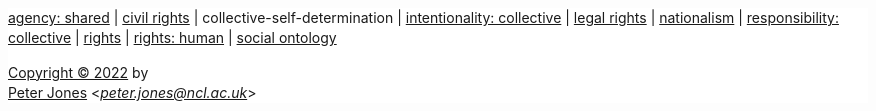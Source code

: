 [agency: shared](https://plato.stanford.edu/entries/shared-agency/) | [civil rights](https://plato.stanford.edu/entries/civil-rights/) | collective-self-determination | [intentionality: collective](https://plato.stanford.edu/entries/collective-intentionality/) | [legal rights](https://plato.stanford.edu/entries/legal-rights/) | [nationalism](https://plato.stanford.edu/entries/nationalism/) | [responsibility: collective](https://plato.stanford.edu/entries/collective-responsibility/) | [rights](https://plato.stanford.edu/entries/rights/) | [rights: human](https://plato.stanford.edu/entries/rights-human/) | [social ontology](https://plato.stanford.edu/entries/social-ontology/)

[Copyright © 2022](https://plato.stanford.edu/info.html#c) by  
[Peter Jones](http://www.ncl.ac.uk/gps/staff/profile/peterjones.html) <[*peter.jones@ncl.ac.uk*](mailto:peter%2ejones%40ncl%2eac%2euk)>

